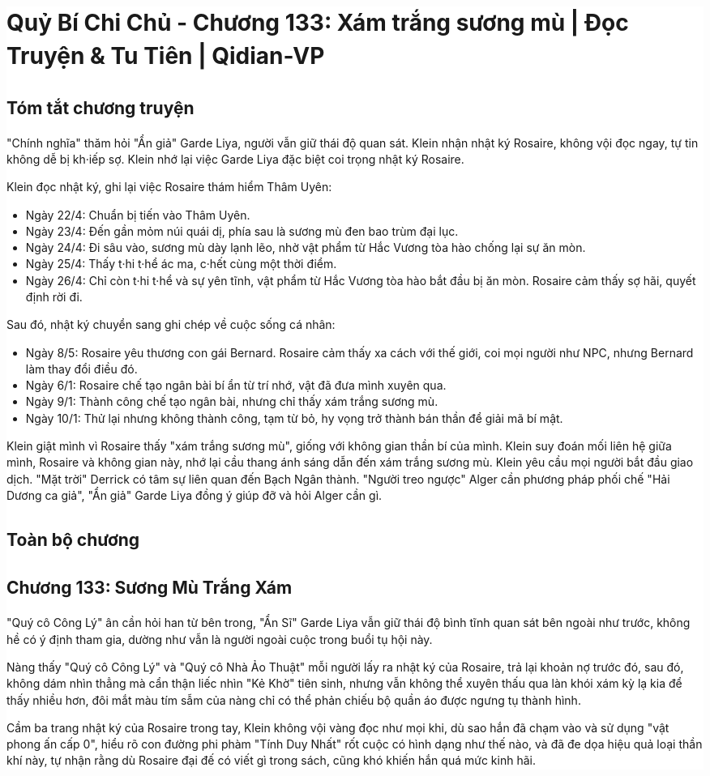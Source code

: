 # Quỷ Bí Chi Chủ - Chương 133: Xám trắng sương mù | Đọc Truyện & Tu Tiên | Qidian-VP



## Tóm tắt chương truyện

"Chính nghĩa" thăm hỏi "Ẩn giả" Garde Liya, người vẫn giữ thái độ quan sát. Klein nhận nhật ký Rosaire, không vội đọc ngay, tự tin không dễ bị kh·iếp sợ. Klein nhớ lại việc Garde Liya đặc biệt coi trọng nhật ký Rosaire.

Klein đọc nhật ký, ghi lại việc Rosaire thám hiểm Thâm Uyên:

*   Ngày 22/4: Chuẩn bị tiến vào Thâm Uyên.
*   Ngày 23/4: Đến gần mỏm núi quái dị, phía sau là sương mù đen bao trùm đại lục.
*   Ngày 24/4: Đi sâu vào, sương mù dày lạnh lẽo, nhờ vật phẩm từ Hắc Vương tòa hào chống lại sự ăn mòn.
*   Ngày 25/4: Thấy t·hi t·hể ác ma, c·hết cùng một thời điểm.
*   Ngày 26/4: Chỉ còn t·hi t·hể và sự yên tĩnh, vật phẩm từ Hắc Vương tòa hào bắt đầu bị ăn mòn. Rosaire cảm thấy sợ hãi, quyết định rời đi.

Sau đó, nhật ký chuyển sang ghi chép về cuộc sống cá nhân:

*   Ngày 8/5: Rosaire yêu thương con gái Bernard. Rosaire cảm thấy xa cách với thế giới, coi mọi người như NPC, nhưng Bernard làm thay đổi điều đó.
*   Ngày 6/1: Rosaire chế tạo ngân bài bí ẩn từ trí nhớ, vật đã đưa mình xuyên qua.
*   Ngày 9/1: Thành công chế tạo ngân bài, nhưng chỉ thấy xám trắng sương mù.
*   Ngày 10/1: Thử lại nhưng không thành công, tạm từ bỏ, hy vọng trở thành bán thần để giải mã bí mật.

Klein giật mình vì Rosaire thấy "xám trắng sương mù", giống với không gian thần bí của mình. Klein suy đoán mối liên hệ giữa mình, Rosaire và không gian này, nhớ lại cầu thang ánh sáng dẫn đến xám trắng sương mù. Klein yêu cầu mọi người bắt đầu giao dịch. "Mặt trời" Derrick có tâm sự liên quan đến Bạch Ngân thành. "Người treo ngược" Alger cần phương pháp phối chế "Hải Dương ca giả", "Ẩn giả" Garde Liya đồng ý giúp đỡ và hỏi Alger cần gì.


## Toàn bộ chương

## Chương 133: Sương Mù Trắng Xám

"Quý cô Công Lý" ân cần hỏi han từ bên trong, "Ẩn Sĩ" Garde Liya vẫn giữ thái độ bình tĩnh quan sát bên ngoài như trước, không hề có ý định tham gia, dường như vẫn là người ngoài cuộc trong buổi tụ hội này.

Nàng thấy "Quý cô Công Lý" và "Quý cô Nhà Ảo Thuật" mỗi người lấy ra nhật ký của Rosaire, trả lại khoản nợ trước đó, sau đó, không dám nhìn thẳng mà cẩn thận liếc nhìn "Kẻ Khờ" tiên sinh, nhưng vẫn không thể xuyên thấu qua làn khói xám kỳ lạ kia để thấy nhiều hơn, đôi mắt màu tím sẫm của nàng chỉ có thể phản chiếu bộ quần áo được ngưng tụ thành hình.

Cầm ba trang nhật ký của Rosaire trong tay, Klein không vội vàng đọc như mọi khi, dù sao hắn đã chạm vào và sử dụng "vật phong ấn cấp 0", hiểu rõ con đường phi phàm "Tính Duy Nhất" rốt cuộc có hình dạng như thế nào, và đã đe dọa hiệu quả loại thần khí này, tự nhận rằng dù Rosaire đại đế có viết gì trong sách, cũng khó khiến hắn quá mức kinh hãi.
